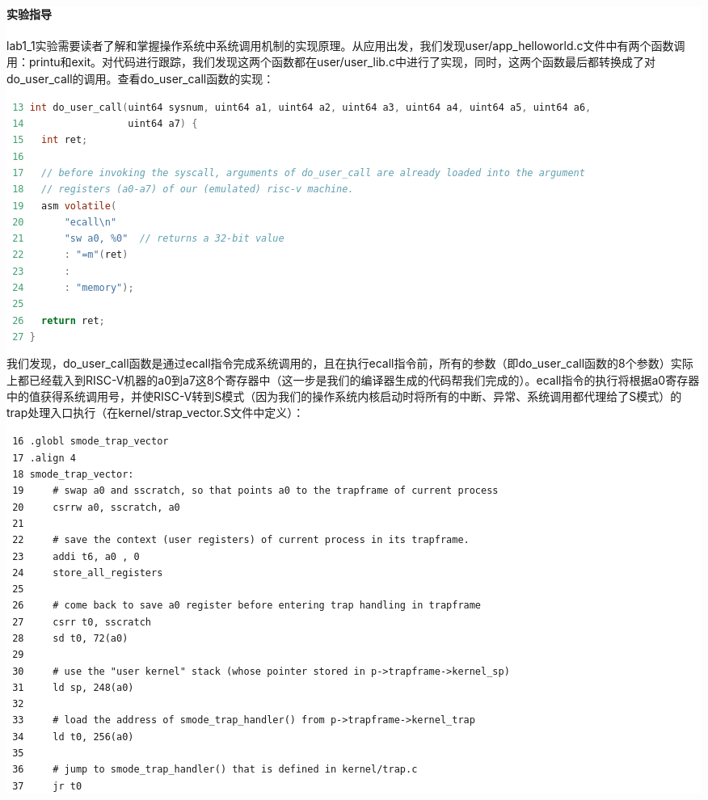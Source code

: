 <a name="lab1_1_guide"></a>

#### **实验指导**

lab1_1实验需要读者了解和掌握操作系统中系统调用机制的实现原理。从应用出发，我们发现user/app_helloworld.c文件中有两个函数调用：printu和exit。对代码进行跟踪，我们发现这两个函数都在user/user_lib.c中进行了实现，同时，这两个函数最后都转换成了对do_user_call的调用。查看do_user_call函数的实现：

```c
 13 int do_user_call(uint64 sysnum, uint64 a1, uint64 a2, uint64 a3, uint64 a4, uint64 a5, uint64 a6,
 14                  uint64 a7) {
 15   int ret;
 16
 17   // before invoking the syscall, arguments of do_user_call are already loaded into the argument
 18   // registers (a0-a7) of our (emulated) risc-v machine.
 19   asm volatile(
 20       "ecall\n"
 21       "sw a0, %0"  // returns a 32-bit value
 22       : "=m"(ret)
 23       :
 24       : "memory");
 25
 26   return ret;
 27 }
```

我们发现，do_user_call函数是通过ecall指令完成系统调用的，且在执行ecall指令前，所有的参数（即do_user_call函数的8个参数）实际上都已经载入到RISC-V机器的a0到a7这8个寄存器中（这一步是我们的编译器生成的代码帮我们完成的）。ecall指令的执行将根据a0寄存器中的值获得系统调用号，并使RISC-V转到S模式（因为我们的操作系统内核启动时将所有的中断、异常、系统调用都代理给了S模式）的trap处理入口执行（在kernel/strap_vector.S文件中定义）：

```assembly
 16 .globl smode_trap_vector
 17 .align 4
 18 smode_trap_vector:
 19     # swap a0 and sscratch, so that points a0 to the trapframe of current process
 20     csrrw a0, sscratch, a0
 21
 22     # save the context (user registers) of current process in its trapframe.
 23     addi t6, a0 , 0
 24     store_all_registers
 25
 26     # come back to save a0 register before entering trap handling in trapframe
 27     csrr t0, sscratch
 28     sd t0, 72(a0)
 29
 30     # use the "user kernel" stack (whose pointer stored in p->trapframe->kernel_sp)
 31     ld sp, 248(a0)
 32
 33     # load the address of smode_trap_handler() from p->trapframe->kernel_trap
 34     ld t0, 256(a0)
 35
 36     # jump to smode_trap_handler() that is defined in kernel/trap.c
 37     jr t0
```
